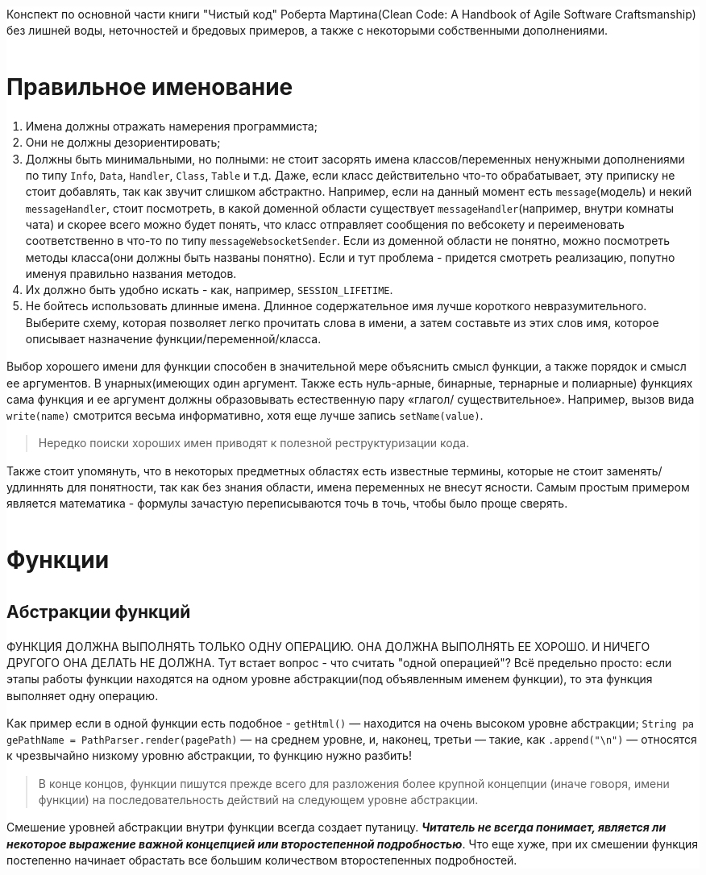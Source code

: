 Конспект по основной части книги "Чистый код" Роберта Мартина(Clean Code: A Handbook of Agile Software Craftsmanship) без лишней воды, неточностей и бредовых примеров, а также с некоторыми собственными дополнениями.
# Правильное именование
1) Имена должны отражать намерения программиста; 
2) Они не должны дезориентировать;
3) Должны быть минимальными, но полными: не стоит засорять имена классов/переменных ненужными дополнениями по типу `Info`, `Data`, `Handler`, `Class`, `Table` и т.д. Даже, если класс действительно что-то обрабатывает, эту приписку не стоит добавлять, так как звучит слишком абстрактно. Например, если на данный момент есть `message`(модель) и некий `messageHandler`, стоит посмотреть, в какой доменной области существует `messageHandler`(например, внутри комнаты чата) и скорее всего можно будет понять, что класс отправляет сообщения по вебсокету и переименовать соответственно в что-то по типу `messageWebsocketSender`. Если из доменной области не понятно, можно посмотреть методы класса(они должны быть названы понятно). Если и тут проблема - придется смотреть реализацию, попутно именуя правильно названия методов.
4) Их должно быть удобно искать - как, например, `SESSION_LIFETIME`.
5) Не бойтесь использовать длинные имена. Длинное содержательное имя лучше короткого невразумительного. Выберите схему, которая позволяет легко прочитать слова в имени, а затем составьте из этих слов имя, которое описывает назначение функции/переменной/класса.

Выбор хорошего имени для функции способен в значительной мере объяснить смысл функции, а также порядок и смысл ее аргументов. В унарных(имеющих один аргумент. Также есть нуль-арные, бинарные, тернарные и полиарные) функциях сама функция и ее аргумент должны образовывать естественную пару «глагол/ существительное». Например, вызов вида `write(name)` смотрится весьма информативно, хотя еще лучше запись `setName(value)`.

> Нередко поиски хороших имен приводят к полезной реструктуризации кода.

Также стоит упомянуть, что в некоторых предметных областях есть известные термины, которые не стоит заменять/удлиннять для понятности, так как без знания области, имена переменных не внесут ясности. Самым простым примером является математика - формулы зачастую переписываются точь в точь, чтобы было проще сверять. 

# Функции
## Абстракции функций
ФУНКЦИЯ ДОЛЖНА ВЫПОЛНЯТЬ ТОЛЬКО ОДНУ ОПЕРАЦИЮ. ОНА ДОЛЖНА ВЫПОЛНЯТЬ ЕЕ ХОРОШО. И НИЧЕГО ДРУГОГО ОНА ДЕЛАТЬ НЕ ДОЛЖНА.
Тут встает вопрос - что считать "одной операцией"? Всё предельно просто:
если этапы работы функции находятся на одном уровне абстракции(под объявленным именем функции), то эта функция выполняет одну операцию.

Как пример если в одной функции есть подобное - `getHtml()` — находится на очень высоком уровне абстракции; `String pagePathName = PathParser.render(pagePath)` — на среднем уровне, и, наконец, третьи — такие, как `.append("\n")` — относятся к чрезвычайно низкому уровню абстракции, то функцию нужно разбить!

>В конце концов, функции пишутся прежде всего для разложения более крупной концепции (иначе говоря, имени функции) на последовательность действий на следующем уровне абстракции.

Смешение уровней абстракции внутри функции всегда создает путаницу. _**Читатель не всегда понимает, является ли некоторое выражение важной концепцией или второстепенной подробностью**_. Что еще хуже, при их смешении функция постепенно начинает обрастать все большим количеством второстепенных подробностей.
